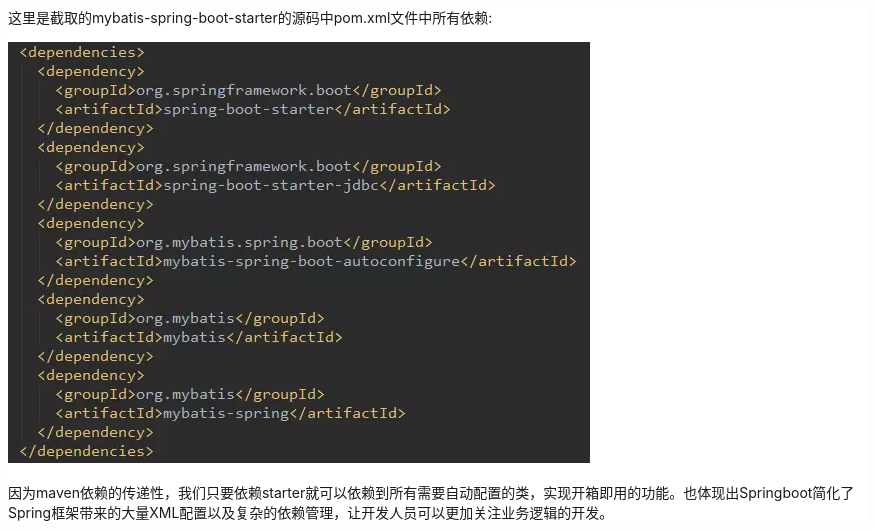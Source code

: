 这里是截取的mybatis-spring-boot-starter的源码中pom.xml文件中所有依赖:

![](SpringBoot启动流程解析(转)/d79aed41.png)

因为maven依赖的传递性，我们只要依赖starter就可以依赖到所有需要自动配置的类，实现开箱即用的功能。也体现出Springboot简化了Spring框架带来的大量XML配置以及复杂的依赖管理，让开发人员可以更加关注业务逻辑的开发。

